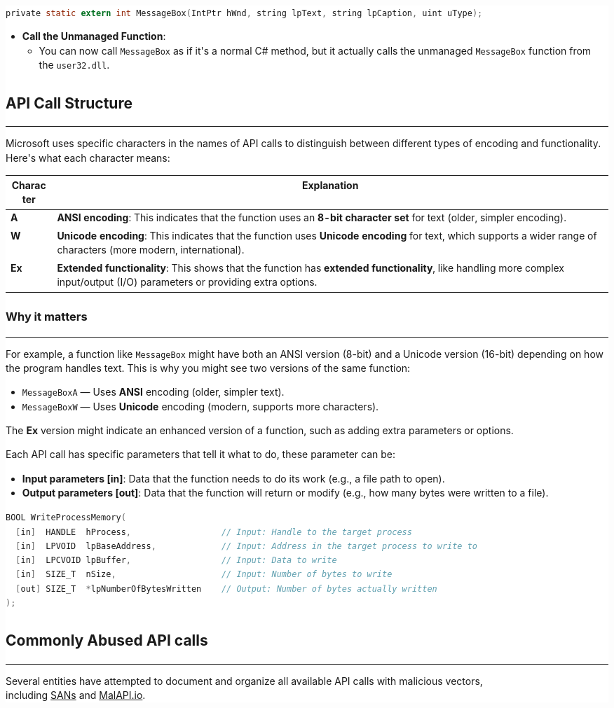 ```C
private static extern int MessageBox(IntPtr hWnd, string lpText, string lpCaption, uint uType);
```
    
- **Call the Unmanaged Function**:
    - You can now call `MessageBox` as if it's a normal C# method, but it actually calls the unmanaged `MessageBox` function from the `user32.dll`.

## API Call Structure
---
Microsoft uses specific characters in the names of API calls to distinguish between different types of encoding and functionality. Here's what each character means:

|**Character**|**Explanation**|
|---|---|
|**A**|**ANSI encoding**: This indicates that the function uses an **8-bit character set** for text (older, simpler encoding).|
|**W**|**Unicode encoding**: This indicates that the function uses **Unicode encoding** for text, which supports a wider range of characters (more modern, international).|
|**Ex**|**Extended functionality**: This shows that the function has **extended functionality**, like handling more complex input/output (I/O) parameters or providing extra options.|
### Why it matters
---
For example, a function like `MessageBox` might have both an ANSI version (8-bit) and a Unicode version (16-bit) depending on how the program handles text. This is why you might see two versions of the same function:

- `MessageBoxA` — Uses **ANSI** encoding (older, simpler text).
- `MessageBoxW` — Uses **Unicode** encoding (modern, supports more characters).

The **Ex** version might indicate an enhanced version of a function, such as adding extra parameters or options.

Each API call has specific parameters that tell it what to do, these parameter can be:

- **Input parameters [in]**: Data that the function needs to do its work (e.g., a file path to open).
- **Output parameters [out]**: Data that the function will return or modify (e.g., how many bytes were written to a file).

```C
BOOL WriteProcessMemory(
  [in]  HANDLE  hProcess,                  // Input: Handle to the target process
  [in]  LPVOID  lpBaseAddress,             // Input: Address in the target process to write to
  [in]  LPCVOID lpBuffer,                  // Input: Data to write
  [in]  SIZE_T  nSize,                     // Input: Number of bytes to write
  [out] SIZE_T  *lpNumberOfBytesWritten    // Output: Number of bytes actually written
);
```

## Commonly Abused API calls
---
Several entities have attempted to document and organize all available API calls with malicious vectors, including [SANs](https://www.sans.org/white-papers/33649/) and [MalAPI.io](http://malapi.io/).
